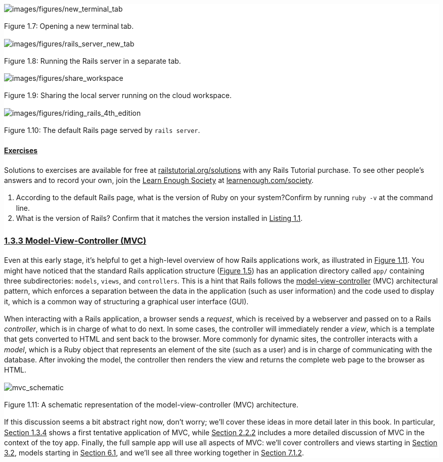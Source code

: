 ![images/figures/new_terminal_tab](https://softcover.s3.amazonaws.com/636/ruby_on_rails_tutorial_4th_edition/images/figures/new_terminal_tab.png)

Figure 1.7: Opening a new terminal tab.

![images/figures/rails_server_new_tab](https://softcover.s3.amazonaws.com/636/ruby_on_rails_tutorial_4th_edition/images/figures/rails_server_new_tab.png)

Figure 1.8: Running the Rails server in a separate tab.

![images/figures/share_workspace](https://softcover.s3.amazonaws.com/636/ruby_on_rails_tutorial_4th_edition/images/figures/share_workspace.png)

Figure 1.9: Sharing the local server running on the cloud workspace.

![images/figures/riding_rails_4th_edition](https://softcover.s3.amazonaws.com/636/ruby_on_rails_tutorial_4th_edition/images/figures/riding_rails_4th_edition.png)

Figure 1.10: The default Rails page served by `rails server`.

#### [Exercises](https://www.railstutorial.org/book/beginning#sec-exercises_rails_server)

Solutions to exercises are available for free at [railstutorial.org/solutions](http://railstutorial.org/solutions) with any Rails Tutorial purchase. To see other people’s answers and to record your own, join the [Learn Enough Society](http://learnenough.com/society) at [learnenough.com/society](http://learnenough.com/society).

1. According to the default Rails page, what is the version of Ruby on your system?Confirm by running `ruby -v` at the command line.
2. What is the version of Rails? Confirm that it matches the version installed in [Listing 1.1](https://www.railstutorial.org/book/beginning#code-installing_rails).

### [1.3.3 Model-View-Controller (MVC)](https://www.railstutorial.org/book/beginning#sec-mvc)

Even at this early stage, it’s helpful to get a high-level overview of how Rails applications work, as illustrated in [Figure 1.11](https://www.railstutorial.org/book/beginning#fig-MVC). You might have noticed that the standard Rails application structure ([Figure 1.5](https://www.railstutorial.org/book/beginning#fig-directory_structure_rails)) has an application directory called `app/` containing three subdirectories: `models`, `views`, and `controllers`. This is a hint that Rails follows the [model-view-controller](http://en.wikipedia.org/wiki/Model-view-controller) (MVC) architectural pattern, which enforces a separation between the data in the application (such as user information) and the code used to display it, which is a common way of structuring a graphical user interface (GUI).

When interacting with a Rails application, a browser sends a *request*, which is received by a webserver and passed on to a Rails *controller*, which is in charge of what to do next. In some cases, the controller will immediately render a *view*, which is a template that gets converted to HTML and sent back to the browser. More commonly for dynamic sites, the controller interacts with a *model*, which is a Ruby object that represents an element of the site (such as a user) and is in charge of communicating with the database. After invoking the model, the controller then renders the view and returns the complete web page to the browser as HTML.

![mvc_schematic](https://softcover.s3.amazonaws.com/636/ruby_on_rails_tutorial_4th_edition/images/figures/mvc_schematic.png)

Figure 1.11: A schematic representation of the model-view-controller (MVC) architecture.

If this discussion seems a bit abstract right now, don’t worry; we’ll cover these ideas in more detail later in this book. In particular, [Section 1.3.4](https://www.railstutorial.org/book/beginning#sec-hello_world) shows a first tentative application of MVC, while [Section 2.2.2](https://www.railstutorial.org/book/toy_app#sec-mvc_in_action) includes a more detailed discussion of MVC in the context of the toy app. Finally, the full sample app will use all aspects of MVC: we’ll cover controllers and views starting in [Section 3.2](https://www.railstutorial.org/book/static_pages#sec-static_pages), models starting in [Section 6.1](https://www.railstutorial.org/book/modeling_users#sec-user_model), and we’ll see all three working together in [Section 7.1.2](https://www.railstutorial.org/book/sign_up#sec-a_users_resource).

